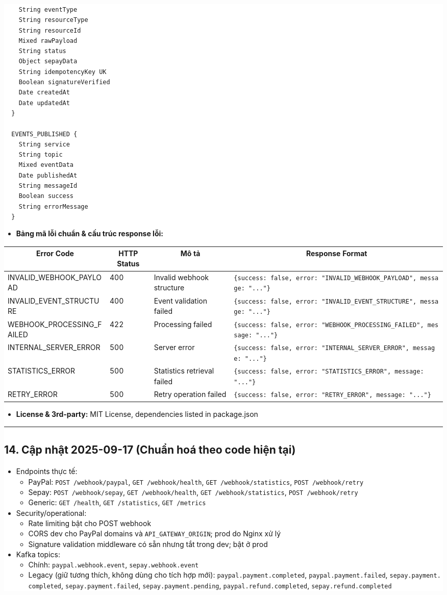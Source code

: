 ```mermaid
    String eventType
    String resourceType
    String resourceId
    Mixed rawPayload
    String status
    Object sepayData
    String idempotencyKey UK
    Boolean signatureVerified
    Date createdAt
    Date updatedAt
  }
  
  EVENTS_PUBLISHED {
    String service
    String topic
    Mixed eventData
    Date publishedAt
    String messageId
    Boolean success
    String errorMessage
  }
```

* **Bảng mã lỗi chuẩn & cấu trúc response lỗi:**

| Error Code | HTTP Status | Mô tả | Response Format |
| ---------- | ----------- | ----- | --------------- |
| INVALID_WEBHOOK_PAYLOAD | 400 | Invalid webhook structure | `{success: false, error: "INVALID_WEBHOOK_PAYLOAD", message: "..."}` |
| INVALID_EVENT_STRUCTURE | 400 | Event validation failed | `{success: false, error: "INVALID_EVENT_STRUCTURE", message: "..."}` |
| WEBHOOK_PROCESSING_FAILED | 422 | Processing failed | `{success: false, error: "WEBHOOK_PROCESSING_FAILED", message: "..."}` |
| INTERNAL_SERVER_ERROR | 500 | Server error | `{success: false, error: "INTERNAL_SERVER_ERROR", message: "..."}` |
| STATISTICS_ERROR | 500 | Statistics retrieval failed | `{success: false, error: "STATISTICS_ERROR", message: "..."}` |
| RETRY_ERROR | 500 | Retry operation failed | `{success: false, error: "RETRY_ERROR", message: "..."}` |

* **License & 3rd-party:** MIT License, dependencies listed in package.json

---

## 14. Cập nhật 2025-09-17 (Chuẩn hoá theo code hiện tại)

- Endpoints thực tế:
  - PayPal: `POST /webhook/paypal`, `GET /webhook/health`, `GET /webhook/statistics`, `POST /webhook/retry`
  - Sepay: `POST /webhook/sepay`, `GET /webhook/health`, `GET /webhook/statistics`, `POST /webhook/retry`
  - Generic: `GET /health`, `GET /statistics`, `GET /metrics`
- Security/operational:
  - Rate limiting bật cho POST webhook
  - CORS dev cho PayPal domains và `API_GATEWAY_ORIGIN`; prod do Nginx xử lý
  - Signature validation middleware có sẵn nhưng tắt trong dev; bật ở prod
- Kafka topics:
  - Chính: `paypal.webhook.event`, `sepay.webhook.event`
  - Legacy (giữ tương thích, không dùng cho tích hợp mới):
    `paypal.payment.completed`, `paypal.payment.failed`, `sepay.payment.completed`, `sepay.payment.failed`, `sepay.payment.pending`, `paypal.refund.completed`, `sepay.refund.completed`
